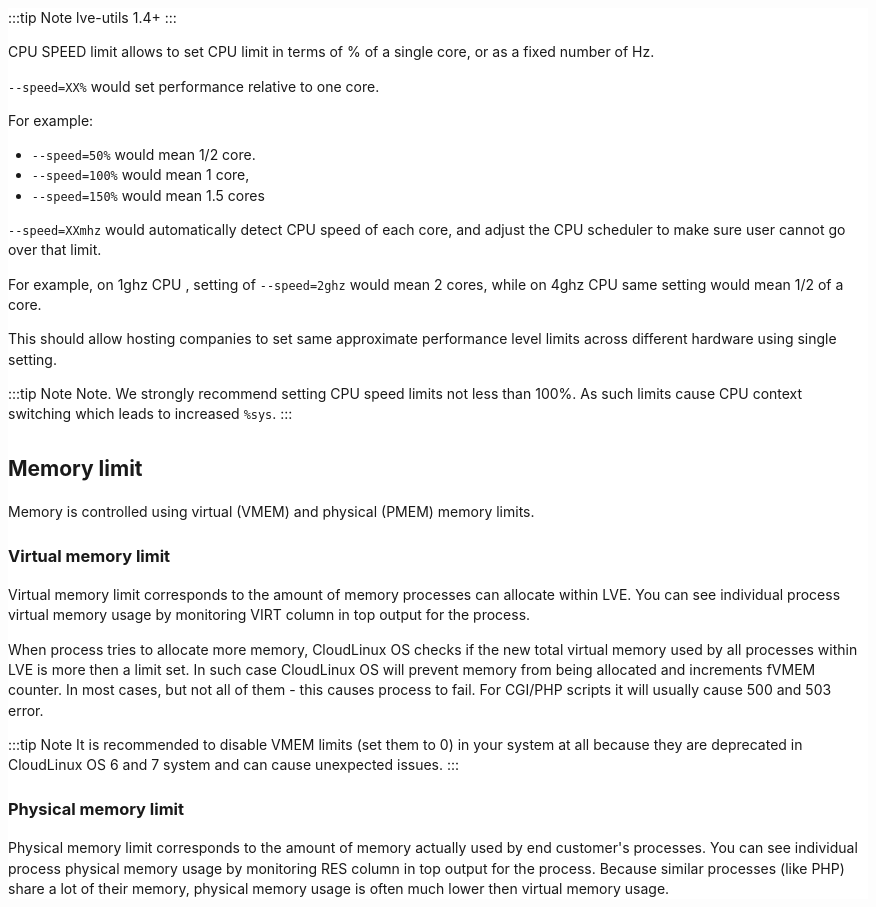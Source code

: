 :::tip Note
<span class="notranslate">lve-utils 1.4+</span>
:::

<span class="notranslate">CPU SPEED</span> limit allows to set <span class="notranslate">CPU</span> limit in terms of % of a single core, or as a fixed number of Hz.

<span class="notranslate">`--speed=XX%`</span> would set performance relative to one core.

For example:

* <span class="notranslate"> `--speed=50%` </span> would mean 1/2 core.
* <span class="notranslate"> `--speed=100%` </span> would mean 1 core,
* <span class="notranslate"> `--speed=150%` </span> would mean 1.5 cores

<span class="notranslate"> `--speed=XXmhz` </span> would automatically detect <span class="notranslate"> CPU </span> speed of each core, and adjust the <span class="notranslate"> CPU </span> scheduler to make sure user cannot go over that limit.

For example, on 1ghz <span class="notranslate"> CPU </span> , setting of <span class="notranslate"> `--speed=2ghz` </span> would mean 2 cores, while on 4ghz <span class="notranslate"> CPU </span> same setting would mean 1/2 of a core.

This should allow hosting companies to set same approximate performance level limits across different hardware using single setting.

:::tip Note
Note. We strongly recommend setting <span class="notranslate">CPU</span> speed limits not less than 100%. As such limits cause <span class="notranslate">CPU</span> context switching which leads to increased `%sys`.
:::

## Memory limit

Memory is controlled using virtual (VMEM) and physical (PMEM) memory limits.

### Virtual memory limit

Virtual memory limit corresponds to the amount of memory processes can allocate within LVE. You can see individual process virtual memory usage by monitoring <span class="notranslate">VIRT</span> column in <span class="notranslate"> top </span> output for the process.

When process tries to allocate more memory, CloudLinux OS checks if the new total virtual memory used by all processes within LVE is more then a limit set. In such case CloudLinux OS will prevent memory from being allocated and increments fVMEM counter. In most cases, but not all of them - this causes process to fail. For CGI/PHP scripts it will usually cause 500 and 503 error.

:::tip Note
It is recommended to disable VMEM limits (set them to 0) in your system at all because they are deprecated in CloudLinux OS 6 and 7 system and can cause unexpected issues.
:::

### Physical memory limit

Physical memory limit corresponds to the amount of memory actually used by end customer's processes. You can see individual process physical memory usage by monitoring RES column in top output for the process. Because similar processes (like PHP) share a lot of their memory, physical memory usage is often much lower then virtual memory usage.
